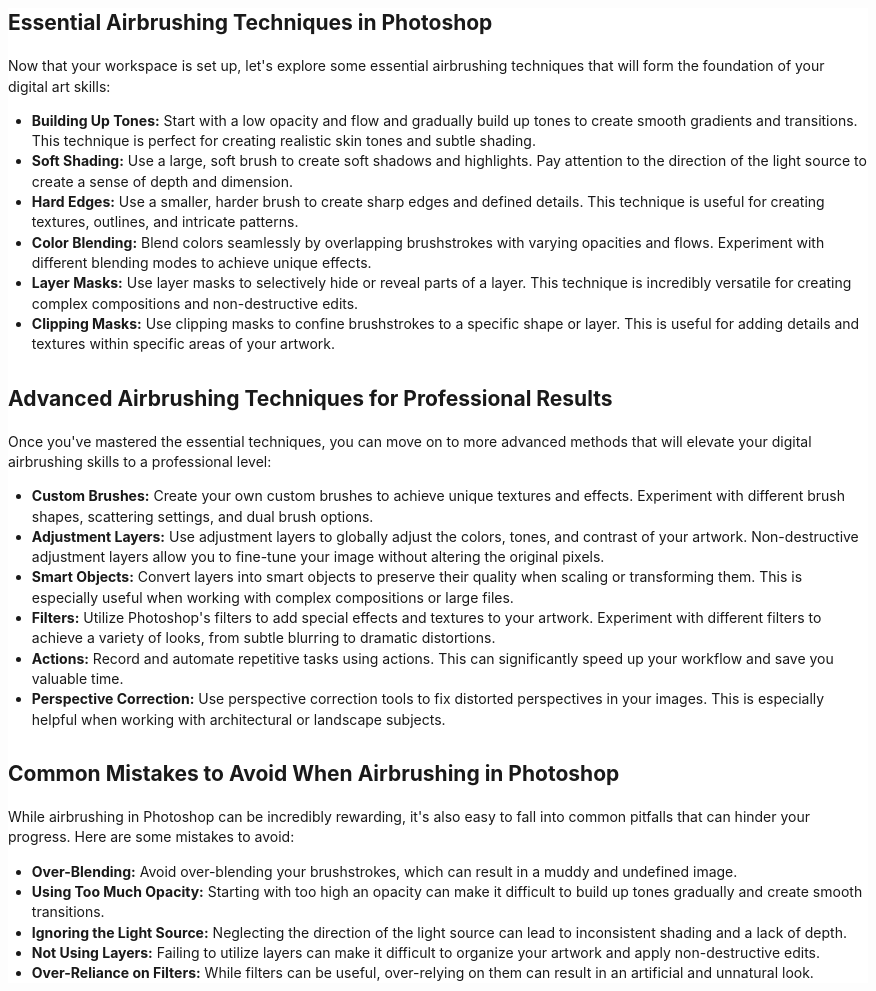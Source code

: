 ## Essential Airbrushing Techniques in Photoshop

Now that your workspace is set up, let's explore some essential airbrushing techniques that will form the foundation of your digital art skills:

*   **Building Up Tones:** Start with a low opacity and flow and gradually build up tones to create smooth gradients and transitions. This technique is perfect for creating realistic skin tones and subtle shading.
*   **Soft Shading:** Use a large, soft brush to create soft shadows and highlights. Pay attention to the direction of the light source to create a sense of depth and dimension.
*   **Hard Edges:** Use a smaller, harder brush to create sharp edges and defined details. This technique is useful for creating textures, outlines, and intricate patterns.
*   **Color Blending:** Blend colors seamlessly by overlapping brushstrokes with varying opacities and flows. Experiment with different blending modes to achieve unique effects.
*   **Layer Masks:** Use layer masks to selectively hide or reveal parts of a layer. This technique is incredibly versatile for creating complex compositions and non-destructive edits.
*   **Clipping Masks:** Use clipping masks to confine brushstrokes to a specific shape or layer. This is useful for adding details and textures within specific areas of your artwork.

## Advanced Airbrushing Techniques for Professional Results

Once you've mastered the essential techniques, you can move on to more advanced methods that will elevate your digital airbrushing skills to a professional level:

*   **Custom Brushes:** Create your own custom brushes to achieve unique textures and effects. Experiment with different brush shapes, scattering settings, and dual brush options.
*   **Adjustment Layers:** Use adjustment layers to globally adjust the colors, tones, and contrast of your artwork. Non-destructive adjustment layers allow you to fine-tune your image without altering the original pixels.
*   **Smart Objects:** Convert layers into smart objects to preserve their quality when scaling or transforming them. This is especially useful when working with complex compositions or large files.
*   **Filters:** Utilize Photoshop's filters to add special effects and textures to your artwork. Experiment with different filters to achieve a variety of looks, from subtle blurring to dramatic distortions.
*   **Actions:** Record and automate repetitive tasks using actions. This can significantly speed up your workflow and save you valuable time.
*   **Perspective Correction:** Use perspective correction tools to fix distorted perspectives in your images. This is especially helpful when working with architectural or landscape subjects.

## Common Mistakes to Avoid When Airbrushing in Photoshop

While airbrushing in Photoshop can be incredibly rewarding, it's also easy to fall into common pitfalls that can hinder your progress. Here are some mistakes to avoid:

*   **Over-Blending:** Avoid over-blending your brushstrokes, which can result in a muddy and undefined image.
*   **Using Too Much Opacity:** Starting with too high an opacity can make it difficult to build up tones gradually and create smooth transitions.
*   **Ignoring the Light Source:** Neglecting the direction of the light source can lead to inconsistent shading and a lack of depth.
*   **Not Using Layers:** Failing to utilize layers can make it difficult to organize your artwork and apply non-destructive edits.
*   **Over-Reliance on Filters:** While filters can be useful, over-relying on them can result in an artificial and unnatural look.
